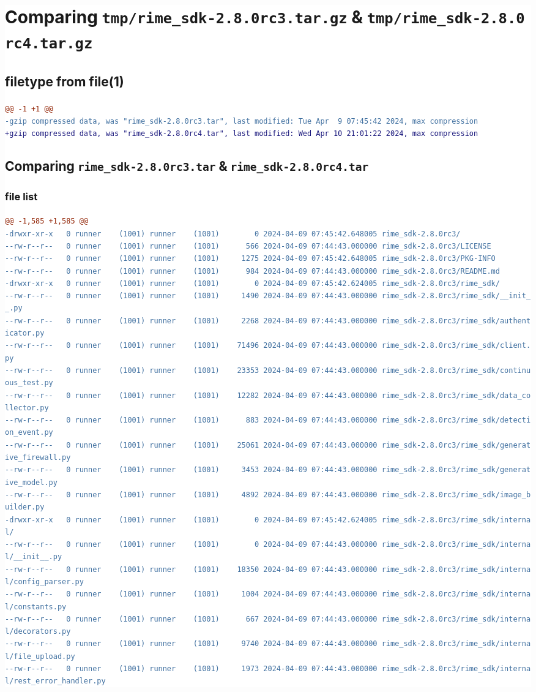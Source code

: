 # Comparing `tmp/rime_sdk-2.8.0rc3.tar.gz` & `tmp/rime_sdk-2.8.0rc4.tar.gz`

## filetype from file(1)

```diff
@@ -1 +1 @@
-gzip compressed data, was "rime_sdk-2.8.0rc3.tar", last modified: Tue Apr  9 07:45:42 2024, max compression
+gzip compressed data, was "rime_sdk-2.8.0rc4.tar", last modified: Wed Apr 10 21:01:22 2024, max compression
```

## Comparing `rime_sdk-2.8.0rc3.tar` & `rime_sdk-2.8.0rc4.tar`

### file list

```diff
@@ -1,585 +1,585 @@
-drwxr-xr-x   0 runner    (1001) runner    (1001)        0 2024-04-09 07:45:42.648005 rime_sdk-2.8.0rc3/
--rw-r--r--   0 runner    (1001) runner    (1001)      566 2024-04-09 07:44:43.000000 rime_sdk-2.8.0rc3/LICENSE
--rw-r--r--   0 runner    (1001) runner    (1001)     1275 2024-04-09 07:45:42.648005 rime_sdk-2.8.0rc3/PKG-INFO
--rw-r--r--   0 runner    (1001) runner    (1001)      984 2024-04-09 07:44:43.000000 rime_sdk-2.8.0rc3/README.md
-drwxr-xr-x   0 runner    (1001) runner    (1001)        0 2024-04-09 07:45:42.624005 rime_sdk-2.8.0rc3/rime_sdk/
--rw-r--r--   0 runner    (1001) runner    (1001)     1490 2024-04-09 07:44:43.000000 rime_sdk-2.8.0rc3/rime_sdk/__init__.py
--rw-r--r--   0 runner    (1001) runner    (1001)     2268 2024-04-09 07:44:43.000000 rime_sdk-2.8.0rc3/rime_sdk/authenticator.py
--rw-r--r--   0 runner    (1001) runner    (1001)    71496 2024-04-09 07:44:43.000000 rime_sdk-2.8.0rc3/rime_sdk/client.py
--rw-r--r--   0 runner    (1001) runner    (1001)    23353 2024-04-09 07:44:43.000000 rime_sdk-2.8.0rc3/rime_sdk/continuous_test.py
--rw-r--r--   0 runner    (1001) runner    (1001)    12282 2024-04-09 07:44:43.000000 rime_sdk-2.8.0rc3/rime_sdk/data_collector.py
--rw-r--r--   0 runner    (1001) runner    (1001)      883 2024-04-09 07:44:43.000000 rime_sdk-2.8.0rc3/rime_sdk/detection_event.py
--rw-r--r--   0 runner    (1001) runner    (1001)    25061 2024-04-09 07:44:43.000000 rime_sdk-2.8.0rc3/rime_sdk/generative_firewall.py
--rw-r--r--   0 runner    (1001) runner    (1001)     3453 2024-04-09 07:44:43.000000 rime_sdk-2.8.0rc3/rime_sdk/generative_model.py
--rw-r--r--   0 runner    (1001) runner    (1001)     4892 2024-04-09 07:44:43.000000 rime_sdk-2.8.0rc3/rime_sdk/image_builder.py
-drwxr-xr-x   0 runner    (1001) runner    (1001)        0 2024-04-09 07:45:42.624005 rime_sdk-2.8.0rc3/rime_sdk/internal/
--rw-r--r--   0 runner    (1001) runner    (1001)        0 2024-04-09 07:44:43.000000 rime_sdk-2.8.0rc3/rime_sdk/internal/__init__.py
--rw-r--r--   0 runner    (1001) runner    (1001)    18350 2024-04-09 07:44:43.000000 rime_sdk-2.8.0rc3/rime_sdk/internal/config_parser.py
--rw-r--r--   0 runner    (1001) runner    (1001)     1004 2024-04-09 07:44:43.000000 rime_sdk-2.8.0rc3/rime_sdk/internal/constants.py
--rw-r--r--   0 runner    (1001) runner    (1001)      667 2024-04-09 07:44:43.000000 rime_sdk-2.8.0rc3/rime_sdk/internal/decorators.py
--rw-r--r--   0 runner    (1001) runner    (1001)     9740 2024-04-09 07:44:43.000000 rime_sdk-2.8.0rc3/rime_sdk/internal/file_upload.py
--rw-r--r--   0 runner    (1001) runner    (1001)     1973 2024-04-09 07:44:43.000000 rime_sdk-2.8.0rc3/rime_sdk/internal/rest_error_handler.py
```